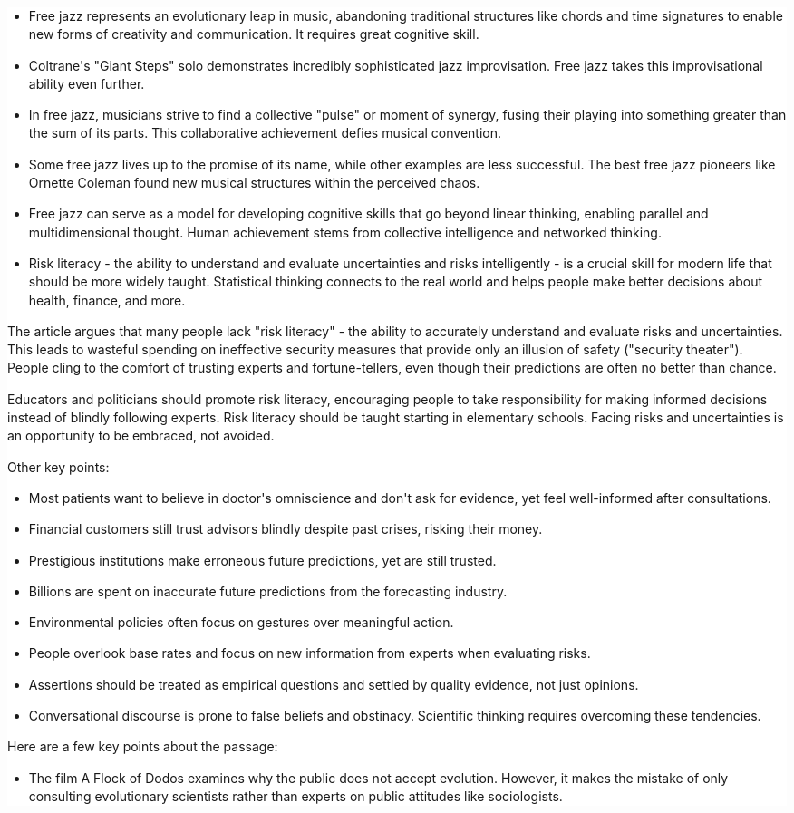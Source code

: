  

- Free jazz represents an evolutionary leap in music, abandoning traditional structures like chords and time signatures to enable new forms of creativity and communication. It requires great cognitive skill. 

- Coltrane's "Giant Steps" solo demonstrates incredibly sophisticated jazz improvisation. Free jazz takes this improvisational ability even further. 

- In free jazz, musicians strive to find a collective "pulse" or moment of synergy, fusing their playing into something greater than the sum of its parts. This collaborative achievement defies musical convention.

- Some free jazz lives up to the promise of its name, while other examples are less successful. The best free jazz pioneers like Ornette Coleman found new musical structures within the perceived chaos.

- Free jazz can serve as a model for developing cognitive skills that go beyond linear thinking, enabling parallel and multidimensional thought. Human achievement stems from collective intelligence and networked thinking.

- Risk literacy - the ability to understand and evaluate uncertainties and risks intelligently - is a crucial skill for modern life that should be more widely taught. Statistical thinking connects to the real world and helps people make better decisions about health, finance, and more.

 

The article argues that many people lack "risk literacy" - the ability to accurately understand and evaluate risks and uncertainties. This leads to wasteful spending on ineffective security measures that provide only an illusion of safety ("security theater"). People cling to the comfort of trusting experts and fortune-tellers, even though their predictions are often no better than chance. 

Educators and politicians should promote risk literacy, encouraging people to take responsibility for making informed decisions instead of blindly following experts. Risk literacy should be taught starting in elementary schools. Facing risks and uncertainties is an opportunity to be embraced, not avoided. 

Other key points:

- Most patients want to believe in doctor's omniscience and don't ask for evidence, yet feel well-informed after consultations. 

- Financial customers still trust advisors blindly despite past crises, risking their money.

- Prestigious institutions make erroneous future predictions, yet are still trusted. 

- Billions are spent on inaccurate future predictions from the forecasting industry.

- Environmental policies often focus on gestures over meaningful action.

- People overlook base rates and focus on new information from experts when evaluating risks.

- Assertions should be treated as empirical questions and settled by quality evidence, not just opinions.

- Conversational discourse is prone to false beliefs and obstinacy. Scientific thinking requires overcoming these tendencies.

 Here are a few key points about the passage:

- The film A Flock of Dodos examines why the public does not accept evolution. However, it makes the mistake of only consulting evolutionary scientists rather than experts on public attitudes like sociologists.
